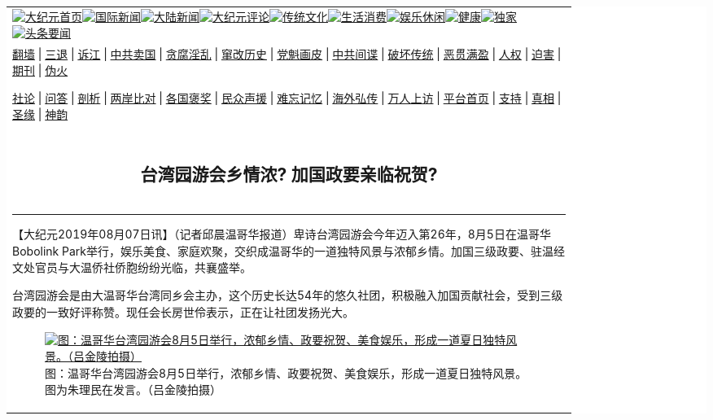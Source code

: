 <a name="1" id="1" target="_blank"></a><span id="1"></span>
<table align=center border="0"><tr><td colspan="2" VALIGN=TOP><a href="https://github.com/19920513/djy/blob/master/gb/nf1351518.md#1"><img src="https://raw.githubusercontent.com/19920513/www/master/t/djy/1.jpg" title="大纪元首页" alt="大纪元首页"></a><a href="https://github.com/19920513/djy/blob/master/gb/n24hr.md#1"><img src="https://raw.githubusercontent.com/19920513/www/master/t/djy/3.jpg" title="国际新闻" alt="国际新闻"></a><a href="https://github.com/19920513/djy/blob/master/gb/nsc413.md#1"><img src="https://raw.githubusercontent.com/19920513/www/master/t/djy/4.jpg" title="大陆新闻" alt="大陆新闻"></a><a href="https://github.com/19920513/djy/blob/master/gb/news392.md#1"><img src="https://raw.githubusercontent.com/19920513/www/master/t/djy/5.jpg" title="大纪元评论" alt="大纪元评论"></a><a href="https://github.com/19920513/djy/blob/master/gb/news2007.md#1"><img src="https://raw.githubusercontent.com/19920513/www/master/t/djy/6.jpg" title="传统文化" alt="传统文化"></a><a href="https://github.com/19920513/djy/blob/master/gb/news2008.md#1"><img src="https://raw.githubusercontent.com/19920513/www/master/t/djy/7.jpg" title="生活消费" alt="生活消费"></a><a href="https://github.com/19920513/djy/blob/master/gb/ncyule.md#1"><img src="https://raw.githubusercontent.com/19920513/www/master/t/djy/8.jpg" title="娱乐休闲" alt="娱乐休闲"></a><a href="https://github.com/19920513/djy/blob/master/gb/nsc1002.md#1"><img src="https://raw.githubusercontent.com/19920513/www/master/t/djy/9.jpg" title="健康" alt="健康"></a><a href="https://github.com/19920513/djy/blob/master/gb/nf6092.md#1"><img src="https://raw.githubusercontent.com/19920513/www/master/t/djy/10a.jpg" title="独家" alt="独家"></a><a href="https://github.com/19920513/djy/blob/master/gb/nf4514.md#1"><img src="https://raw.githubusercontent.com/19920513/www/master/t/djy/12a.jpg" title="头条要闻" alt="头条要闻"></a></td></tr>
<tr><td colspan="2" VALIGN=TOP><a target="_blank" href="https://github.com/19920513/www/blob/master/README.md?zsrh#1">翻墙</a> | <a target="_blank" href="https://github.com/19920513/djy/blob/master/gb/nf5657.md#1">三退</a> | <a target="_blank" href="https://github.com/19920513/djy/blob/master/gb/nf6124.md#1">诉江</a> | <a target="_blank" href="https://github.com/19920513/djy/blob/master/gb/nf1176117.md#1">中共卖国</a> | <a target="_blank" href="https://github.com/19920513/djy/blob/master/gb/nf5773.md#1">贪腐淫乱</a> | <a target="_blank" href="https://github.com/19920513/djy/blob/master/gb/nf1176115.md#1">窜改历史</a> | <a target="_blank" href="https://github.com/19920513/djy/blob/master/gb/nf1176107.md#1">党魁画皮</a> | <a target="_blank" href="https://github.com/19920513/djy/blob/master/gb/nf1320400.md#1">中共间谍</a> | <a target="_blank" href="https://github.com/19920513/djy/blob/master/gb/nf1176114.md#1">破坏传统</a> | <a target="_blank" href="https://github.com/19920513/ntdtv/blob/master/gb/prog447_1.md#1">恶贯满盈</a> | <a target="_blank" href="https://github.com/19920513/djy/blob/master/gb/ncid278.md#1">人权</a> | <a target="_blank" href="https://github.com/19920513/djy/blob/master/gb/nf1176111.md#1">迫害</a> | <a target="_blank" href="https://gitlab.com/szzdlab/mh-qikan/blob/master/README.md#1">期刊</a> | <a target="_blank" href="https://github.com/19920513/djy/blob/master/gb/nf5562.md#1">伪火</a></p><p><a target="_blank" href="https://github.com/19920513/djy/blob/master/gb/9p.md#1">社论</a> | <a target="_blank" href="https://github.com/19920513/djy/blob/master/gb/nf4378.md#1">问答</a> | <a target="_blank" href="https://github.com/19920513/djy/blob/master/gb/nf5792.md#1">剖析</a> | <a target="_blank" href="https://github.com/19920513/djy/blob/master/gb/nf5735.md#1">两岸比对</a> | <a target="_blank" href="https://github.com/19920513/djy/blob/master/gb/nf6119.md#1">各国褒奖</a> | <a target="_blank" href="https://github.com/19920513/djy/blob/master/gb/nf6120.md#1">民众声援</a> | <a target="_blank" href="https://github.com/19920513/djy/blob/master/gb/nf1188594.md#1">难忘记忆</a> | <a target="_blank" href="https://github.com/19920513/djy/blob/master/gb/nf3180.md#1">海外弘传</a> | <a target="_blank" href="https://github.com/19920513/djy/blob/master/gb/nf5410.md#1">万人上访</a> | <a target="_blank" href="https://github.com/19920513/www/blob/master/README.md?zsrh#1">平台首页</a> | <a target="_blank" href="https://github.com/19920513/djy/blob/master/gb/nf4386.md#1">支持</a> | <a target="_blank" href="https://github.com/19920513/djy/blob/master/gb/nf4389.md#1">真相</a> | <a target="_blank" href="https://github.com/19920513/djy/blob/master/gb/nf5790.md#1">圣缘</a> | <a target="_blank" href="https://github.com/19920513/djy/blob/master/gb/nf4786.md#1">神韵</a></td></tr>
<tr><td VALIGN=TOP width="626"><h2 align=center>台湾园游会乡情浓? 加国政要亲临祝贺?</h2>

<h6></h6>
<hr>
<p>【大纪元2019年08月07日讯】（记者邱晨<ahref="https://github.com/19920513/djy/blob/master/gb/tag/%E6%B8%A9%E5%93%A5%E5%8D%8E.md#1">温哥华</a>报道）卑诗<ahref="https://github.com/19920513/djy/blob/master/gb/tag/%E5%8F%B0%E6%B9%BE%E5%9B%AD%E6%B8%B8%E4%BC%9A.md#1">台湾园游会</a>今年迈入第26年，8月5日在温哥华Bobolink Park举行，娱乐美食、家庭欢聚，交织成温哥华的一道独特风景与浓郁乡情。加国三级政要、驻温经文处官员与大温侨社侨胞纷纷光临，共襄盛举。</p>
<p><ahref="https://github.com/19920513/djy/blob/master/gb/tag/%E5%8F%B0%E6%B9%BE%E5%9B%AD%E6%B8%B8%E4%BC%9A.md#1">台湾园游会</a>是由大<ahref="https://github.com/19920513/djy/blob/master/gb/tag/%E6%B8%A9%E5%93%A5%E5%8D%8E.md#1">温哥华</a>台湾同乡会主办，这个历史长达54年的悠久社团，积极融入加国贡献社会，受到三级政要的一致好评称赞。现任会长房世伶表示，正在让社团发扬光大。</p>
<figure id="attachment_11437625" aria-describedby="caption-attachment-11437625" style="width: 600px" class="wp-caption aligncenter"><a target="_blank" href="https://i.epochtimes.com/assets/uploads/2019/08/S__15286386-e1565190191580.jpg"><img class="size-full wp-image-11437625" src="https://i.epochtimes.com/assets/uploads/2019/08/S__15286386-e1565190191580.jpg" alt="图：温哥华台湾园游会8月5日举行，浓郁乡情、政要祝贺、美食娱乐，形成一道夏日独特风景。（吕金陵拍摄）" width="600" b="397" /></a><figcaption id="caption-attachment-11437625" class="wp-caption-text">图：温哥华台湾园游会8月5日举行，浓郁乡情、政要祝贺、美食娱乐，形成一道夏日独特风景。图为朱理民在发言。（吕金陵拍摄）</figcaption></figure>